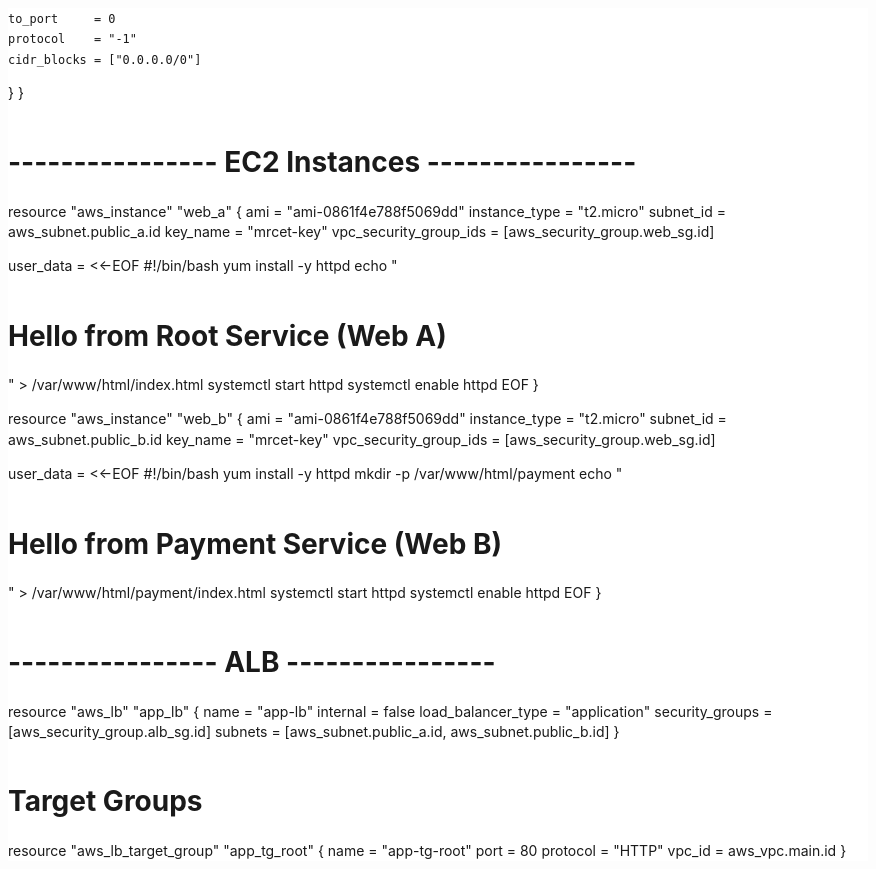    to_port     = 0
    protocol    = "-1"
    cidr_blocks = ["0.0.0.0/0"]
  }
}

# ---------------- EC2 Instances ----------------
resource "aws_instance" "web_a" {
  ami           = "ami-0861f4e788f5069dd"
  instance_type = "t2.micro"
  subnet_id     = aws_subnet.public_a.id
  key_name      = "mrcet-key"
  vpc_security_group_ids = [aws_security_group.web_sg.id]

  user_data = <<-EOF
              #!/bin/bash
              yum install -y httpd
              echo "<h1>Hello from Root Service (Web A)</h1>" > /var/www/html/index.html
              systemctl start httpd
              systemctl enable httpd
              EOF
}

resource "aws_instance" "web_b" {
  ami           = "ami-0861f4e788f5069dd"
  instance_type = "t2.micro"
  subnet_id     = aws_subnet.public_b.id
  key_name      = "mrcet-key"
  vpc_security_group_ids = [aws_security_group.web_sg.id]

  user_data = <<-EOF
              #!/bin/bash
              yum install -y httpd
              mkdir -p /var/www/html/payment
              echo "<h1>Hello from Payment Service (Web B)</h1>" > /var/www/html/payment/index.html
              systemctl start httpd
              systemctl enable httpd
              EOF
}

# ---------------- ALB ----------------
resource "aws_lb" "app_lb" {
  name               = "app-lb"
  internal           = false
  load_balancer_type = "application"
  security_groups    = [aws_security_group.alb_sg.id]
  subnets            = [aws_subnet.public_a.id, aws_subnet.public_b.id]
}

# Target Groups
resource "aws_lb_target_group" "app_tg_root" {
  name     = "app-tg-root"
  port     = 80
  protocol = "HTTP"
  vpc_id   = aws_vpc.main.id
}
